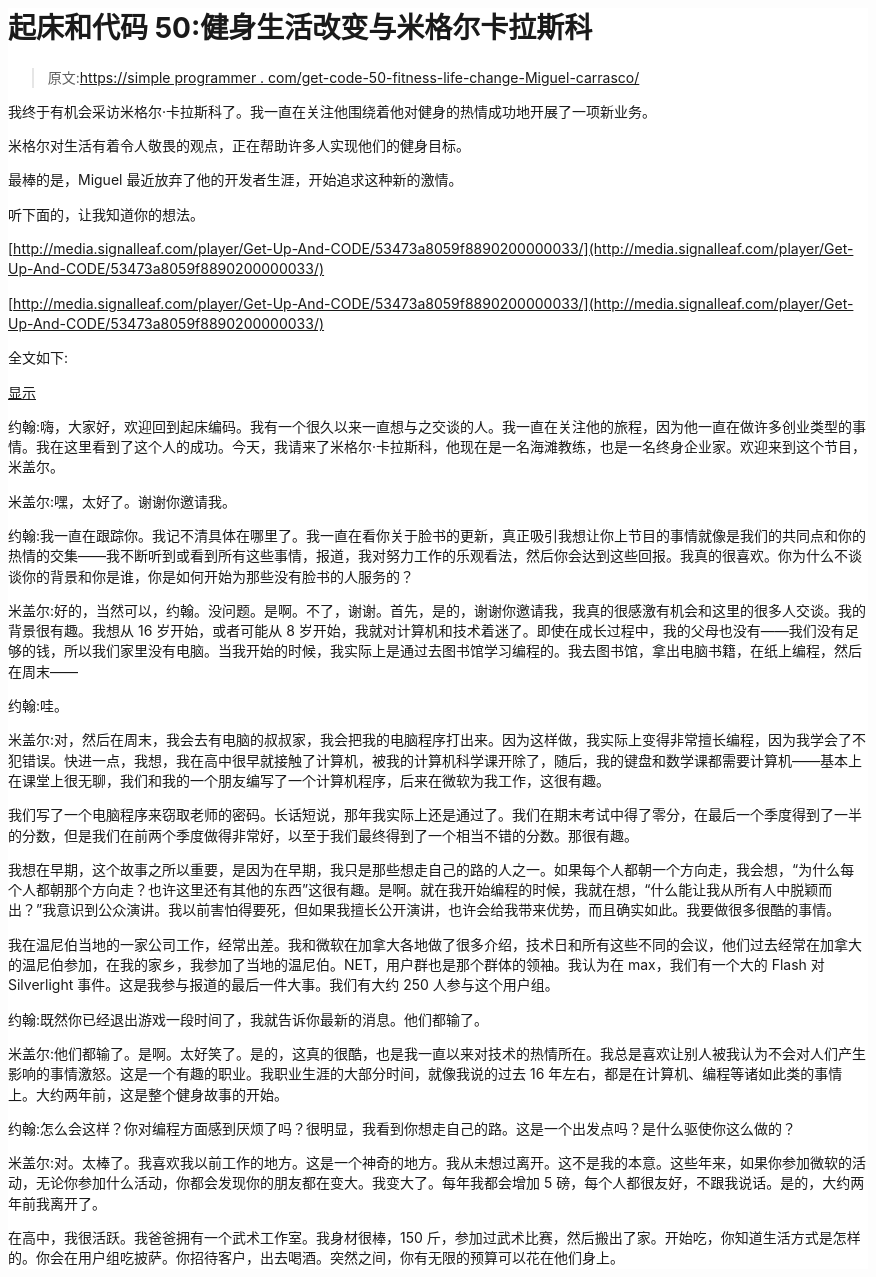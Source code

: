 # 起床和代码 50:健身生活改变与米格尔卡拉斯科

> 原文:[https://simple programmer . com/get-code-50-fitness-life-change-Miguel-carrasco/](https://simpleprogrammer.com/get-code-50-fitness-life-change-miguel-carrasco/)

我终于有机会采访米格尔·卡拉斯科了。我一直在关注他围绕着他对健身的热情成功地开展了一项新业务。

米格尔对生活有着令人敬畏的观点，正在帮助许多人实现他们的健身目标。

最棒的是，Miguel 最近放弃了他的开发者生涯，开始追求这种新的激情。

听下面的，让我知道你的想法。

[http://media.signalleaf.com/player/Get-Up-And-CODE/53473a8059f8890200000033/](http://media.signalleaf.com/player/Get-Up-And-CODE/53473a8059f8890200000033/)

[http://media.signalleaf.com/player/Get-Up-And-CODE/53473a8059f8890200000033/](http://media.signalleaf.com/player/Get-Up-And-CODE/53473a8059f8890200000033/)

全文如下:

[显示](javascript:void(0))

约翰:嗨，大家好，欢迎回到起床编码。我有一个很久以来一直想与之交谈的人。我一直在关注他的旅程，因为他一直在做许多创业类型的事情。我在这里看到了这个人的成功。今天，我请来了米格尔·卡拉斯科，他现在是一名海滩教练，也是一名终身企业家。欢迎来到这个节目，米盖尔。

米盖尔:嘿，太好了。谢谢你邀请我。

约翰:我一直在跟踪你。我记不清具体在哪里了。我一直在看你关于脸书的更新，真正吸引我想让你上节目的事情就像是我们的共同点和你的热情的交集——我不断听到或看到所有这些事情，报道，我对努力工作的乐观看法，然后你会达到这些回报。我真的很喜欢。你为什么不谈谈你的背景和你是谁，你是如何开始为那些没有脸书的人服务的？

米盖尔:好的，当然可以，约翰。没问题。是啊。不了，谢谢。首先，是的，谢谢你邀请我，我真的很感激有机会和这里的很多人交谈。我的背景很有趣。我想从 16 岁开始，或者可能从 8 岁开始，我就对计算机和技术着迷了。即使在成长过程中，我的父母也没有——我们没有足够的钱，所以我们家里没有电脑。当我开始的时候，我实际上是通过去图书馆学习编程的。我去图书馆，拿出电脑书籍，在纸上编程，然后在周末——

约翰:哇。

米盖尔:对，然后在周末，我会去有电脑的叔叔家，我会把我的电脑程序打出来。因为这样做，我实际上变得非常擅长编程，因为我学会了不犯错误。快进一点，我想，我在高中很早就接触了计算机，被我的计算机科学课开除了，随后，我的键盘和数学课都需要计算机——基本上在课堂上很无聊，我们和我的一个朋友编写了一个计算机程序，后来在微软为我工作，这很有趣。

我们写了一个电脑程序来窃取老师的密码。长话短说，那年我实际上还是通过了。我们在期末考试中得了零分，在最后一个季度得到了一半的分数，但是我们在前两个季度做得非常好，以至于我们最终得到了一个相当不错的分数。那很有趣。

我想在早期，这个故事之所以重要，是因为在早期，我只是那些想走自己的路的人之一。如果每个人都朝一个方向走，我会想，“为什么每个人都朝那个方向走？也许这里还有其他的东西”这很有趣。是啊。就在我开始编程的时候，我就在想，“什么能让我从所有人中脱颖而出？”我意识到公众演讲。我以前害怕得要死，但如果我擅长公开演讲，也许会给我带来优势，而且确实如此。我要做很多很酷的事情。

我在温尼伯当地的一家公司工作，经常出差。我和微软在加拿大各地做了很多介绍，技术日和所有这些不同的会议，他们过去经常在加拿大的温尼伯参加，在我的家乡，我参加了当地的温尼伯。NET，用户群也是那个群体的领袖。我认为在 max，我们有一个大的 Flash 对 Silverlight 事件。这是我参与报道的最后一件大事。我们有大约 250 人参与这个用户组。

约翰:既然你已经退出游戏一段时间了，我就告诉你最新的消息。他们都输了。

米盖尔:他们都输了。是啊。太好笑了。是的，这真的很酷，也是我一直以来对技术的热情所在。我总是喜欢让别人被我认为不会对人们产生影响的事情激怒。这是一个有趣的职业。我职业生涯的大部分时间，就像我说的过去 16 年左右，都是在计算机、编程等诸如此类的事情上。大约两年前，这是整个健身故事的开始。

约翰:怎么会这样？你对编程方面感到厌烦了吗？很明显，我看到你想走自己的路。这是一个出发点吗？是什么驱使你这么做的？

米盖尔:对。太棒了。我喜欢我以前工作的地方。这是一个神奇的地方。我从未想过离开。这不是我的本意。这些年来，如果你参加微软的活动，无论你参加什么活动，你都会发现你的朋友都在变大。我变大了。每年我都会增加 5 磅，每个人都很友好，不跟我说话。是的，大约两年前我离开了。

在高中，我很活跃。我爸爸拥有一个武术工作室。我身材很棒，150 斤，参加过武术比赛，然后搬出了家。开始吃，你知道生活方式是怎样的。你会在用户组吃披萨。你招待客户，出去喝酒。突然之间，你有无限的预算可以花在他们身上。

